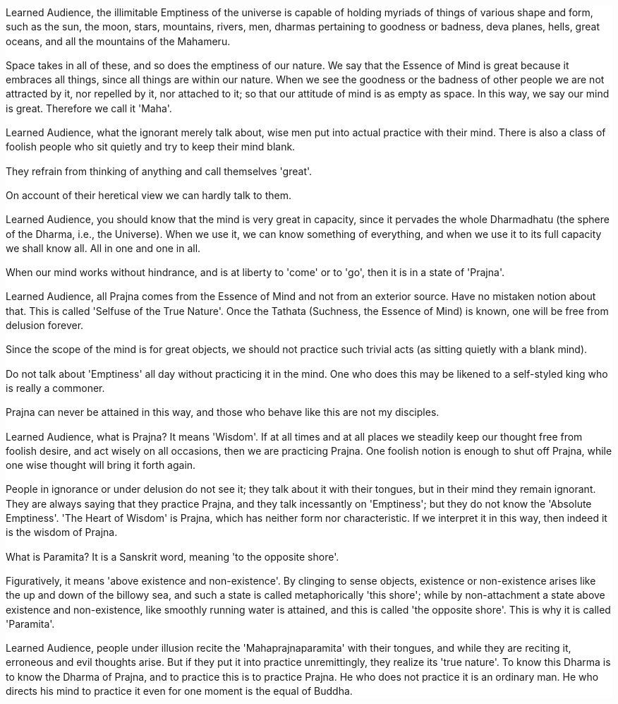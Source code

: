 Learned Audience, the illimitable Emptiness of the universe is capable of holding myriads of things of various shape and form, such as the sun, the moon, stars, mountains, rivers, men, dharmas pertaining to goodness or badness, deva planes, hells, great oceans, and all the mountains of the Mahameru.

Space takes in all of these, and so does the emptiness of our nature. We say that the Essence of Mind is great because it embraces all things, since all things are within our nature. When we see the goodness or the badness of other people we are not attracted by it, nor repelled by it, nor attached to it; so that our attitude of mind is as empty as space. In this way, we say our mind is great. Therefore we call it 'Maha'.

Learned Audience, what the ignorant merely talk about, wise men put into actual practice with their mind. There is also a class of foolish people who sit quietly and try to keep their mind blank.

They refrain from thinking of anything and call themselves 'great'.

On account of their heretical view we can hardly talk to them.

Learned Audience, you should know that the mind is very great in capacity, since it pervades the whole Dharmadhatu (the sphere of the Dharma, i.e., the Universe). When we use it, we can know something of everything, and when we use it to its full capacity we shall know all. All in one and one in all.

When our mind works without hindrance, and is at liberty to 'come' or to 'go', then it is in a state of 'Prajna'.

Learned Audience, all Prajna comes from the Essence of Mind and not from an exterior source. Have no mistaken notion about that. This is called 'Selfuse of the True Nature'. Once the Tathata (Suchness, the Essence of Mind) is known, one will be free from delusion forever.

Since the scope of the mind is for great objects, we should not practice such trivial acts (as sitting quietly with a blank mind).

Do not talk about 'Emptiness' all day without practicing it in the mind. One who does this may be likened to a self-styled king who is really a commoner.

Prajna can never be attained in this way, and those who behave like this are not my disciples.

Learned Audience, what is Prajna? It means 'Wisdom'. If at all times and at all places we steadily keep our thought free from foolish desire, and act wisely on all occasions, then we are practicing Prajna. One foolish notion is enough to shut off Prajna, while one wise thought will bring it forth again.

People in ignorance or under delusion do not see it; they talk about it with their tongues, but in their mind they remain ignorant. They are always saying that they practice Prajna, and they talk incessantly on 'Emptiness'; but they do not know the 'Absolute Emptiness'. 'The Heart of Wisdom' is Prajna, which has neither form nor characteristic. If we interpret it in this way, then indeed it is the wisdom of Prajna.

What is Paramita? It is a Sanskrit word, meaning 'to the opposite shore'.

Figuratively, it means 'above existence and non-existence'. By clinging to sense objects, existence or non-existence arises like the up and down of the billowy sea, and such a state is called metaphorically 'this shore'; while by non-attachment a state above existence and non-existence, like smoothly running water is attained, and this is called 'the opposite shore'. This is why it is called 'Paramita'.

Learned Audience, people under illusion recite the 'Mahaprajnaparamita' with their tongues, and while they are reciting it,  erroneous and evil thoughts arise. But if they put it into practice unremittingly, they realize its 'true nature'. To know this Dharma is to know the Dharma of Prajna, and to practice this is to practice Prajna. He who does not practice it is an ordinary man. He who directs his mind to practice it even for one moment is the equal of Buddha.
